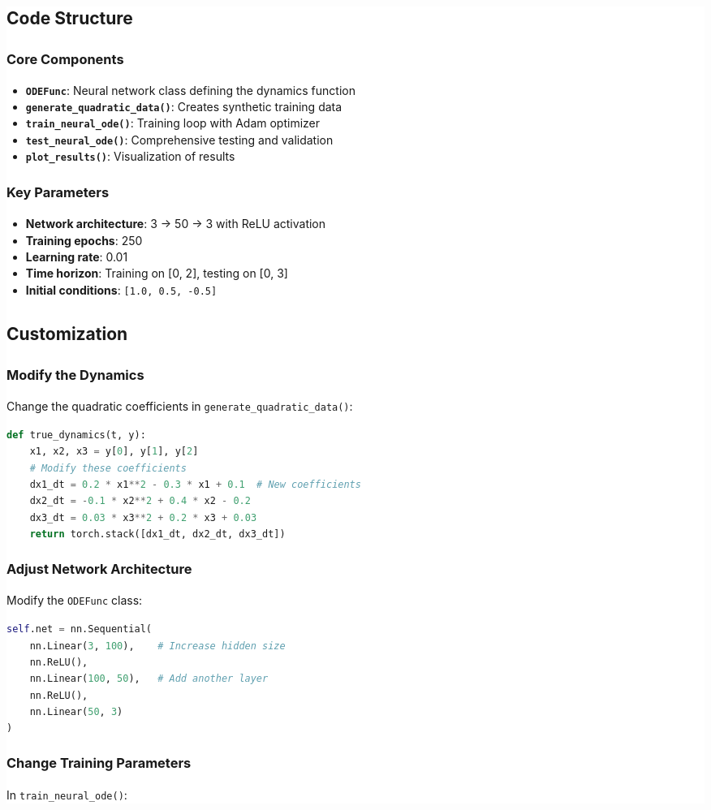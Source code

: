 ## Code Structure

### Core Components

- **`ODEFunc`**: Neural network class defining the dynamics function
- **`generate_quadratic_data()`**: Creates synthetic training data
- **`train_neural_ode()`**: Training loop with Adam optimizer
- **`test_neural_ode()`**: Comprehensive testing and validation
- **`plot_results()`**: Visualization of results

### Key Parameters

- **Network architecture**: 3 → 50 → 3 with ReLU activation
- **Training epochs**: 250
- **Learning rate**: 0.01
- **Time horizon**: Training on [0, 2], testing on [0, 3]
- **Initial conditions**: `[1.0, 0.5, -0.5]`

## Customization

### Modify the Dynamics

Change the quadratic coefficients in `generate_quadratic_data()`:

```python
def true_dynamics(t, y):
    x1, x2, x3 = y[0], y[1], y[2]
    # Modify these coefficients
    dx1_dt = 0.2 * x1**2 - 0.3 * x1 + 0.1  # New coefficients
    dx2_dt = -0.1 * x2**2 + 0.4 * x2 - 0.2
    dx3_dt = 0.03 * x3**2 + 0.2 * x3 + 0.03
    return torch.stack([dx1_dt, dx2_dt, dx3_dt])
```

### Adjust Network Architecture

Modify the `ODEFunc` class:

```python
self.net = nn.Sequential(
    nn.Linear(3, 100),    # Increase hidden size
    nn.ReLU(),
    nn.Linear(100, 50),   # Add another layer
    nn.ReLU(),
    nn.Linear(50, 3)
)
```

### Change Training Parameters

In `train_neural_ode()`:
